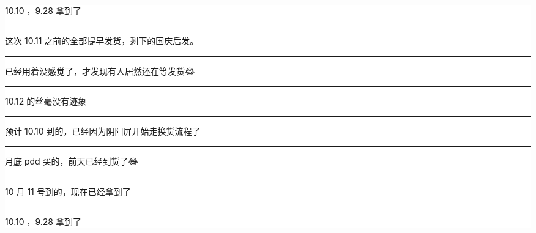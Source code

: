 10.10 ，9.28 拿到了

---------------------------------------------------

这次 10.11 之前的全部提早发货，剩下的国庆后发。

---------------------------------------------------

已经用着没感觉了，才发现有人居然还在等发货😂

---------------------------------------------------

10.12 的丝毫没有迹象

---------------------------------------------------

预计 10.10 到的，已经因为阴阳屏开始走换货流程了

---------------------------------------------------

月底 pdd 买的，前天已经到货了😂

---------------------------------------------------

10 月 11 号到的，现在已经拿到了

---------------------------------------------------

10.10 ，9.28 拿到了


